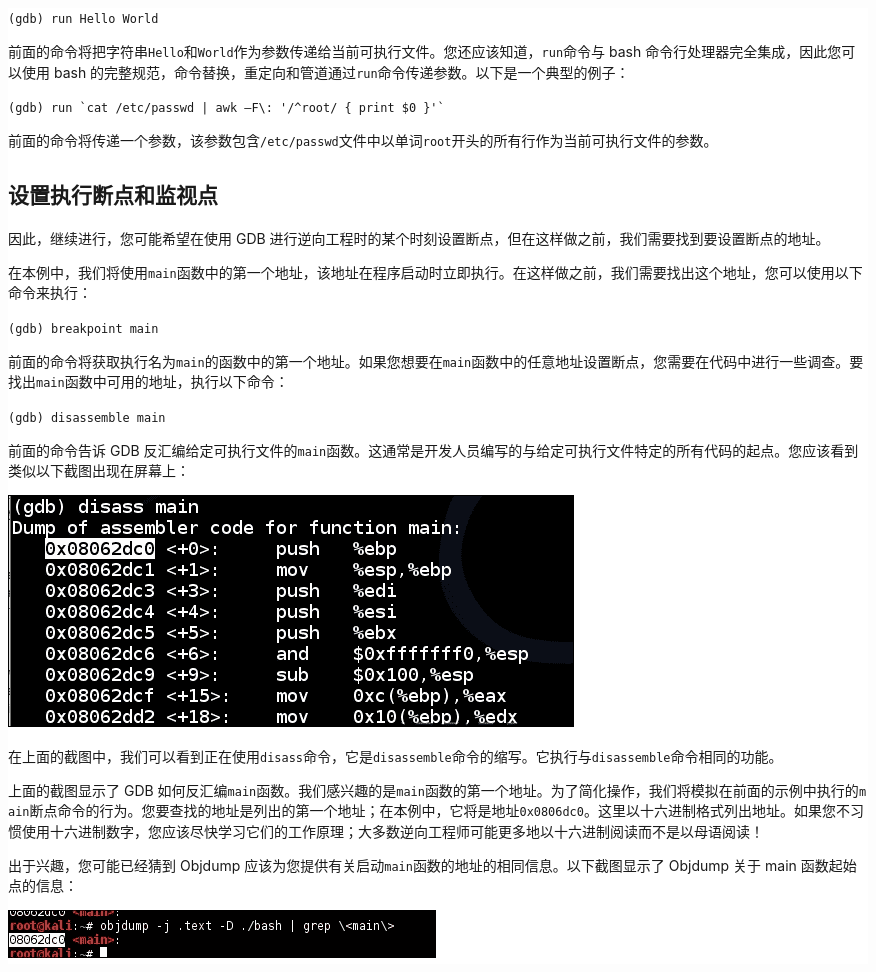 ```
(gdb) run Hello World

```

前面的命令将把字符串`Hello`和`World`作为参数传递给当前可执行文件。您还应该知道，`run`命令与 bash 命令行处理器完全集成，因此您可以使用 bash 的完整规范，命令替换，重定向和管道通过`run`命令传递参数。以下是一个典型的例子：

```
(gdb) run `cat /etc/passwd | awk –F\: '/^root/ { print $0 }'`

```

前面的命令将传递一个参数，该参数包含`/etc/passwd`文件中以单词`root`开头的所有行作为当前可执行文件的参数。

## 设置执行断点和监视点

因此，继续进行，您可能希望在使用 GDB 进行逆向工程时的某个时刻设置断点，但在这样做之前，我们需要找到要设置断点的地址。

在本例中，我们将使用`main`函数中的第一个地址，该地址在程序启动时立即执行。在这样做之前，我们需要找出这个地址，您可以使用以下命令来执行：

```
(gdb) breakpoint main

```

前面的命令将获取执行名为`main`的函数中的第一个地址。如果您想要在`main`函数中的任意地址设置断点，您需要在代码中进行一些调查。要找出`main`函数中可用的地址，执行以下命令：

```
(gdb) disassemble main

```

前面的命令告诉 GDB 反汇编给定可执行文件的`main`函数。这通常是开发人员编写的与给定可执行文件特定的所有代码的起点。您应该看到类似以下截图出现在屏幕上：

![设置执行断点和监视点](img/5107OT_04_13.jpg)

在上面的截图中，我们可以看到正在使用`disass`命令，它是`disassemble`命令的缩写。它执行与`disassemble`命令相同的功能。

上面的截图显示了 GDB 如何反汇编`main`函数。我们感兴趣的是`main`函数的第一个地址。为了简化操作，我们将模拟在前面的示例中执行的`main`断点命令的行为。您要查找的地址是列出的第一个地址；在本例中，它将是地址`0x0806dc0`。这里以十六进制格式列出地址。如果您不习惯使用十六进制数字，您应该尽快学习它们的工作原理；大多数逆向工程师可能更多地以十六进制阅读而不是以母语阅读！

出于兴趣，您可能已经猜到 Objdump 应该为您提供有关启动`main`函数的地址的相同信息。以下截图显示了 Objdump 关于 main 函数起始点的信息：

![设置执行断点和监视点](img/5107OT_04_14.jpg)
